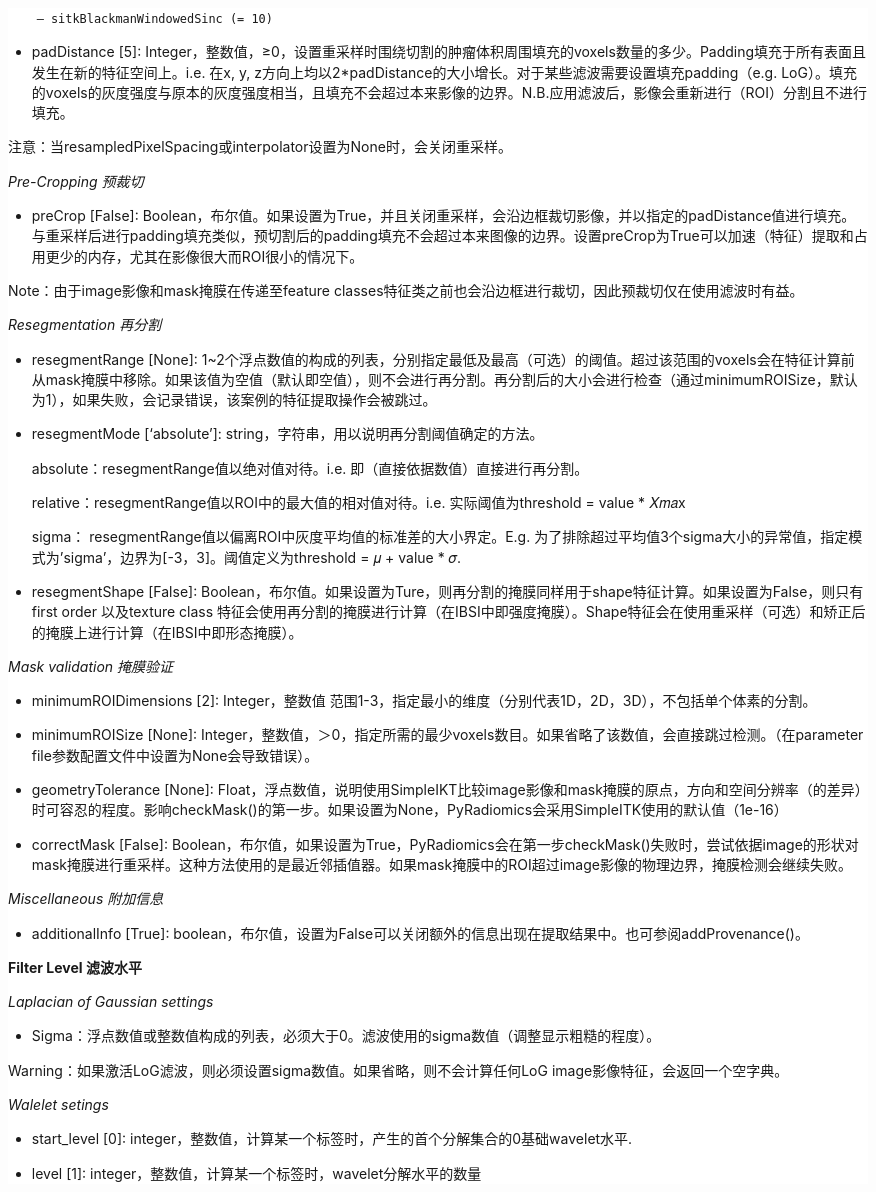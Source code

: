         – sitkBlackmanWindowedSinc (= 10)

+ padDistance [5]: Integer，整数值，≥0，设置重采样时围绕切割的肿瘤体积周围填充的voxels数量的多少。Padding填充于所有表面且发生在新的特征空间上。i.e. 在x, y, z方向上均以2*padDistance的大小增长。对于某些滤波需要设置填充padding（e.g. LoG）。填充的voxels的灰度强度与原本的灰度强度相当，且填充不会超过本来影像的边界。N.B.应用滤波后，影像会重新进行（ROI）分割且不进行填充。

注意：当resampledPixelSpacing或interpolator设置为None时，会关闭重采样。

*Pre-Cropping 预裁切*

+ preCrop [False]: Boolean，布尔值。如果设置为True，并且关闭重采样，会沿边框裁切影像，并以指定的padDistance值进行填充。与重采样后进行padding填充类似，预切割后的padding填充不会超过本来图像的边界。设置preCrop为True可以加速（特征）提取和占用更少的内存，尤其在影像很大而ROI很小的情况下。

Note：由于image影像和mask掩膜在传递至feature classes特征类之前也会沿边框进行裁切，因此预裁切仅在使用滤波时有益。

*Resegmentation 再分割*

+ resegmentRange [None]: 1~2个浮点数值的构成的列表，分别指定最低及最高（可选）的阈值。超过该范围的voxels会在特征计算前从mask掩膜中移除。如果该值为空值（默认即空值），则不会进行再分割。再分割后的大小会进行检查（通过minimumROISize，默认为1），如果失败，会记录错误，该案例的特征提取操作会被跳过。

+ resegmentMode [‘absolute’]: string，字符串，用以说明再分割阈值确定的方法。

    absolute：resegmentRange值以绝对值对待。i.e. 即（直接依据数值）直接进行再分割。

    relative：resegmentRange值以ROI中的最大值的相对值对待。i.e. 实际阈值为threshold = value * 𝑋𝑚𝑎x

    sigma： resegmentRange值以偏离ROI中灰度平均值的标准差的大小界定。E.g. 为了排除超过平均值3个sigma大小的异常值，指定模式为’sigma’，边界为[-3，3]。阈值定义为threshold = 𝜇 + value * 𝜎.

+ resegmentShape [False]: Boolean，布尔值。如果设置为Ture，则再分割的掩膜同样用于shape特征计算。如果设置为False，则只有first order 以及texture class 特征会使用再分割的掩膜进行计算（在IBSI中即强度掩膜）。Shape特征会在使用重采样（可选）和矫正后的掩膜上进行计算（在IBSI中即形态掩膜）。

*Mask validation  掩膜验证*

+ minimumROIDimensions [2]: Integer，整数值 范围1-3，指定最小的维度（分别代表1D，2D，3D），不包括单个体素的分割。

+ minimumROISize [None]: Integer，整数值，＞0，指定所需的最少voxels数目。如果省略了该数值，会直接跳过检测。（在parameter file参数配置文件中设置为None会导致错误）。

+ geometryTolerance [None]: Float，浮点数值，说明使用SimpleIKT比较image影像和mask掩膜的原点，方向和空间分辨率（的差异）时可容忍的程度。影响checkMask()的第一步。如果设置为None，PyRadiomics会采用SimpleITK使用的默认值（1e-16）

+ correctMask [False]: Boolean，布尔值，如果设置为True，PyRadiomics会在第一步checkMask()失败时，尝试依据image的形状对mask掩膜进行重采样。这种方法使用的是最近邻插值器。如果mask掩膜中的ROI超过image影像的物理边界，掩膜检测会继续失败。

*Miscellaneous 附加信息*

+ additionalInfo [True]: boolean，布尔值，设置为False可以关闭额外的信息出现在提取结果中。也可参阅addProvenance()。

**Filter Level 滤波水平**

*Laplacian of Gaussian settings*

+ Sigma：浮点数值或整数值构成的列表，必须大于0。滤波使用的sigma数值（调整显示粗糙的程度）。

Warning：如果激活LoG滤波，则必须设置sigma数值。如果省略，则不会计算任何LoG image影像特征，会返回一个空字典。

*Walelet setings*

+ start_level [0]: integer，整数值，计算某一个标签时，产生的首个分解集合的0基础wavelet水平.

+ level [1]: integer，整数值，计算某一个标签时，wavelet分解水平的数量
